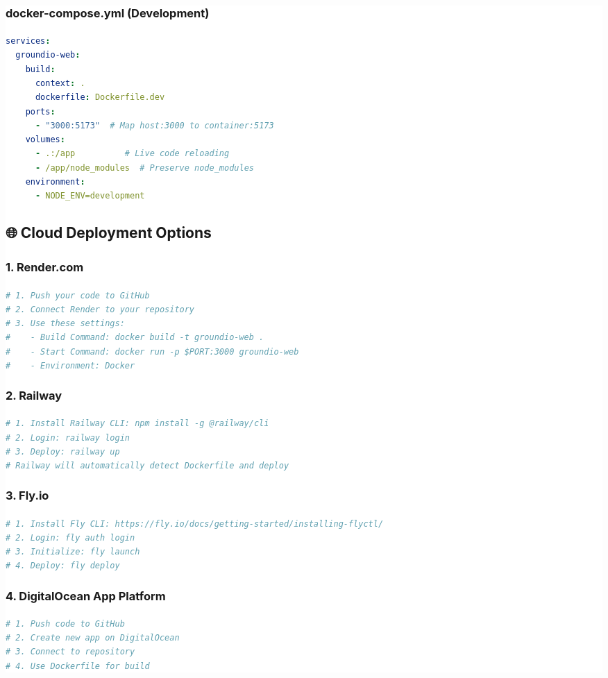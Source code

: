 ### docker-compose.yml (Development)
```yaml
services:
  groundio-web:
    build:
      context: .
      dockerfile: Dockerfile.dev
    ports:
      - "3000:5173"  # Map host:3000 to container:5173
    volumes:
      - .:/app          # Live code reloading
      - /app/node_modules  # Preserve node_modules
    environment:
      - NODE_ENV=development
```

## 🌐 Cloud Deployment Options

### 1. Render.com
```bash
# 1. Push your code to GitHub
# 2. Connect Render to your repository  
# 3. Use these settings:
#    - Build Command: docker build -t groundio-web .
#    - Start Command: docker run -p $PORT:3000 groundio-web
#    - Environment: Docker
```

### 2. Railway
```bash
# 1. Install Railway CLI: npm install -g @railway/cli
# 2. Login: railway login
# 3. Deploy: railway up
# Railway will automatically detect Dockerfile and deploy
```

### 3. Fly.io
```bash
# 1. Install Fly CLI: https://fly.io/docs/getting-started/installing-flyctl/
# 2. Login: fly auth login
# 3. Initialize: fly launch
# 4. Deploy: fly deploy
```

### 4. DigitalOcean App Platform
```bash
# 1. Push code to GitHub
# 2. Create new app on DigitalOcean
# 3. Connect to repository
# 4. Use Dockerfile for build
```
